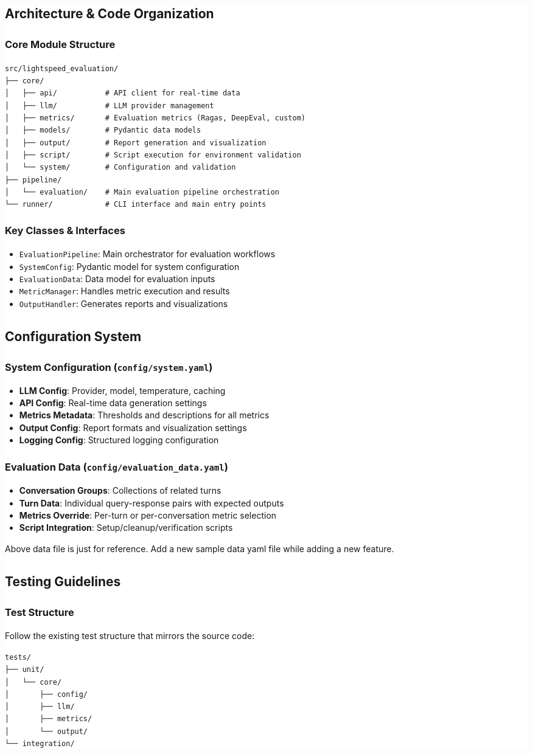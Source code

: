 ## Architecture & Code Organization

### Core Module Structure
```text
src/lightspeed_evaluation/
├── core/
│   ├── api/           # API client for real-time data
│   ├── llm/           # LLM provider management
│   ├── metrics/       # Evaluation metrics (Ragas, DeepEval, custom)
│   ├── models/        # Pydantic data models
│   ├── output/        # Report generation and visualization
│   ├── script/        # Script execution for environment validation
│   └── system/        # Configuration and validation
├── pipeline/
│   └── evaluation/    # Main evaluation pipeline orchestration
└── runner/            # CLI interface and main entry points
```

### Key Classes & Interfaces
- `EvaluationPipeline`: Main orchestrator for evaluation workflows
- `SystemConfig`: Pydantic model for system configuration
- `EvaluationData`: Data model for evaluation inputs
- `MetricManager`: Handles metric execution and results
- `OutputHandler`: Generates reports and visualizations

## Configuration System

### System Configuration (`config/system.yaml`)
- **LLM Config**: Provider, model, temperature, caching
- **API Config**: Real-time data generation settings
- **Metrics Metadata**: Thresholds and descriptions for all metrics
- **Output Config**: Report formats and visualization settings
- **Logging Config**: Structured logging configuration

### Evaluation Data (`config/evaluation_data.yaml`)
- **Conversation Groups**: Collections of related turns
- **Turn Data**: Individual query-response pairs with expected outputs
- **Metrics Override**: Per-turn or per-conversation metric selection
- **Script Integration**: Setup/cleanup/verification scripts

Above data file is just for reference.
Add a new sample data yaml file while adding a new feature.

## Testing Guidelines

### Test Structure
Follow the existing test structure that mirrors the source code:

```text
tests/
├── unit/
│   └── core/
│       ├── config/
│       ├── llm/
│       ├── metrics/
│       └── output/
└── integration/
```
